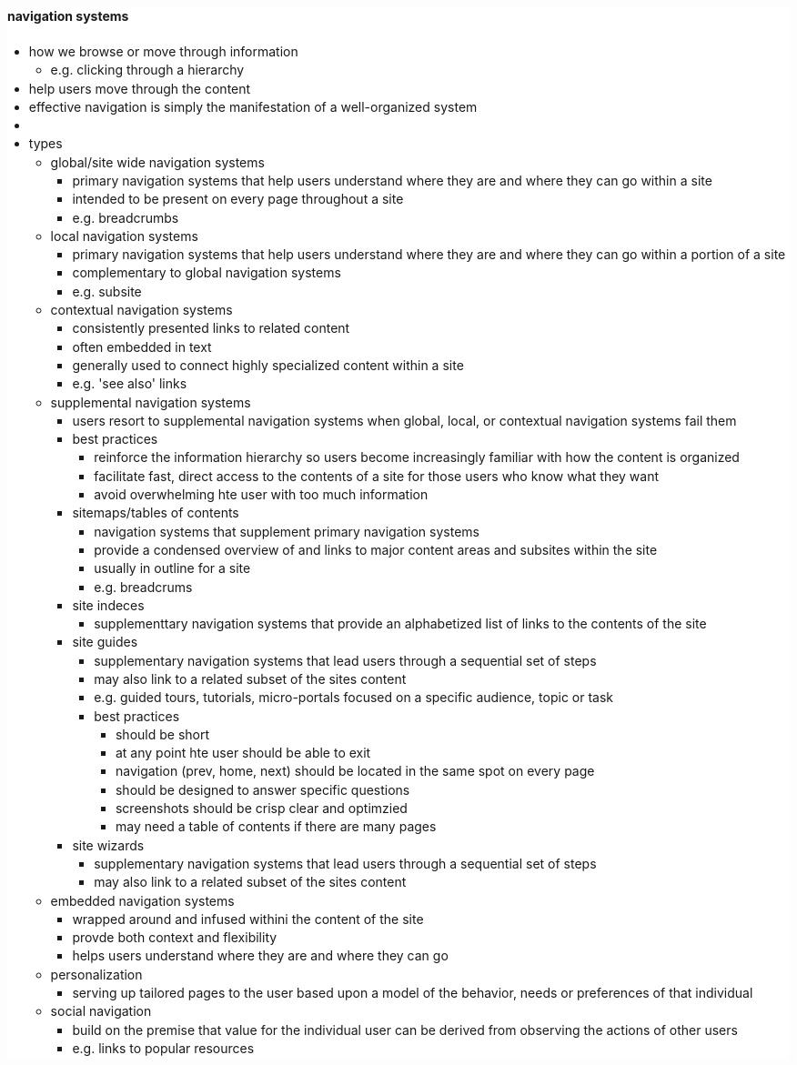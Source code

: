 #### navigation systems

- how we browse or move through information
  - e.g. clicking through a hierarchy
- help users move through the content
- effective navigation is simply the manifestation of a well-organized system
-
- types
  - global/site wide navigation systems
    - primary navigation systems that help users understand where they are and where they can go within a site
    - intended to be present on every page throughout a site
    - e.g. breadcrumbs
  - local navigation systems
    - primary navigation systems that help users understand where they are and where they can go within a portion of a site
    - complementary to global navigation systems
    - e.g. subsite
  - contextual navigation systems
    - consistently presented links to related content
    - often embedded in text
    - generally used to connect highly specialized content within a site
    - e.g. 'see also' links
  - supplemental navigation systems
    - users resort to supplemental navigation systems when global, local, or contextual navigation systems fail them
    - best practices
      - reinforce the information hierarchy so users become increasingly familiar with how the content is organized
      - facilitate fast, direct access to the contents of a site for those users who know what they want
      - avoid overwhelming hte user with too much information
    - sitemaps/tables of contents
      - navigation systems that supplement primary navigation systems
      - provide a condensed overview of and links to major content areas and subsites within the site
      - usually in outline for a site
      - e.g. breadcrums
    - site indeces
      - supplementtary navigation systems that provide an alphabetized list of links to the contents of the site
    - site guides
      - supplementary navigation systems that lead users through a sequential set of steps
      - may also link to a related subset of the sites content
      - e.g. guided tours, tutorials, micro-portals focused on a specific audience, topic or task
      - best practices
        - should be short
        - at any point hte user should be able to exit
        - navigation (prev, home, next) should be located in the same spot on every page
        - should be designed to answer specific questions
        - screenshots should be crisp clear and optimzied
        - may need a table of contents if there are many pages
    - site wizards
      - supplementary navigation systems that lead users through a sequential set of steps
      - may also link to a related subset of the sites content
  - embedded navigation systems
    - wrapped around and infused withini the content of the site
    - provde both context and flexibility
    - helps users understand where they are and where they can go
  - personalization
    - serving up tailored pages to the user based upon a model of the behavior, needs or preferences of  that individual
  - social navigation
    - build on the premise that value for the individual user can be derived from observing the actions of other users
    - e.g. links to popular resources